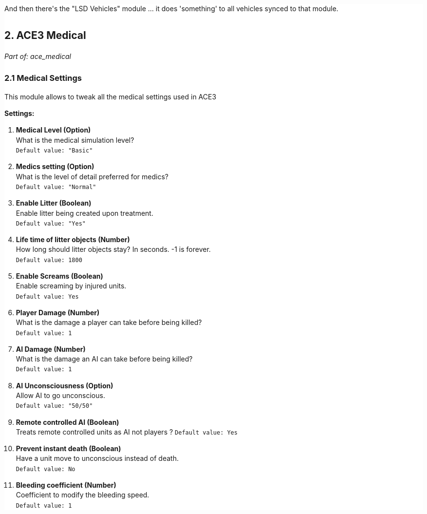 And then there's the "LSD Vehicles" module &hellip; it does 'something' to all vehicles synced to that module.
<div class="videoWrapper">
    <iframe src="https://www.youtube.com/embed/X3e0LTexEok" frameborder="0" allowfullscreen></iframe>
</div>

## 2. ACE3 Medical
*Part of: ace_medical*

### 2.1 Medical Settings

This module allows to tweak all the medical settings used in ACE3

**Settings:**

1. **Medical Level (Option)**<br>
What is the medical simulation level?<br>
`Default value: "Basic"`

2. **Medics setting (Option)**<br>
What is the level of detail preferred for medics?<br>
`Default value: "Normal"`

3. **Enable Litter (Boolean)**<br>
Enable litter being created upon treatment.<br>
`Default value: "Yes"`

4. **Life time of litter objects (Number)**<br>
How long should litter objects stay? In seconds. -1 is forever.<br>
`Default value: 1800`

5. **Enable Screams (Boolean)**<br>
Enable screaming by injured units.<br>
`Default value: Yes`

6. **Player Damage (Number)**<br>
What is the damage a player can take before being killed?<br>
`Default value: 1`

7. **AI Damage (Number)**<br>
What is the damage an AI can take before being killed?<br>
`Default value: 1`

8. **AI Unconsciousness (Option)**<br>
Allow AI to go unconscious.<br>
`Default value: "50/50"`

9. **Remote controlled AI (Boolean)**<br>
Treats remote controlled units as AI not players ?
`Default value: Yes`

10. **Prevent instant death (Boolean)**<br>
Have a unit move to unconscious instead of death.<br>
`Default value: No`

11. **Bleeding coefficient (Number)**<br>
Coefficient to modify the bleeding speed.<br>
`Default value: 1`
